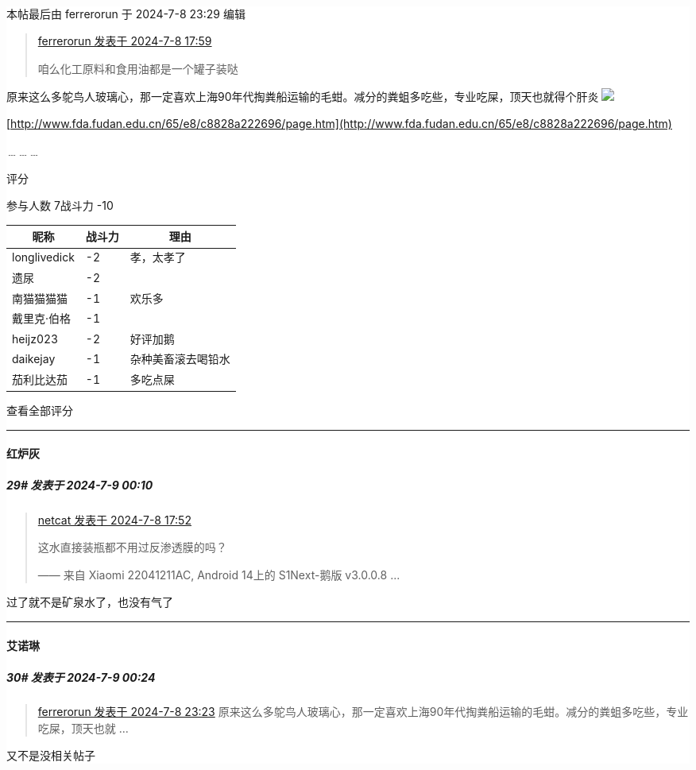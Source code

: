  本帖最后由 ferrerorun 于 2024-7-8 23:29 编辑 
<blockquote><a href="httphttps://bbs.saraba1st.com/2b/forum.php?mod=redirect&amp;goto=findpost&amp;pid=65522321&amp;ptid=2190643" target="_blank">ferrerorun 发表于 2024-7-8 17:59</a>

咱么化工原料和食用油都是一个罐子装哒</blockquote>
原来这么多鸵鸟人玻璃心，那一定喜欢上海90年代掏粪船运输的毛蚶。减分的粪蛆多吃些，专业吃屎，顶天也就得个肝炎 <img src="https://static.saraba1st.com/image/smiley/face2017/037.png" referrerpolicy="no-referrer">

[http://www.fda.fudan.edu.cn/65/e8/c8828a222696/page.htm](http://www.fda.fudan.edu.cn/65/e8/c8828a222696/page.htm)

﹍﹍﹍

评分

 参与人数 7战斗力 -10

|昵称|战斗力|理由|
|----|---|---|
| longlivedick|-2|孝，太孝了|
| 遗尿|-2||
| 南猫猫猫猫|-1|欢乐多|
| 戴里克·伯格|-1||
| heijz023|-2|好评加鹅|
| daikejay|-1|杂种美畜滚去喝铅水|
| 茄利比达茄|-1|多吃点屎|

查看全部评分

*****

####  红炉灰  
##### 29#       发表于 2024-7-9 00:10

<blockquote><a href="httphttps://bbs.saraba1st.com/2b/forum.php?mod=redirect&amp;goto=findpost&amp;pid=65522255&amp;ptid=2190643" target="_blank">netcat 发表于 2024-7-8 17:52</a>

这水直接装瓶都不用过反渗透膜的吗？

—— 来自 Xiaomi 22041211AC, Android 14上的 S1Next-鹅版 v3.0.0.8 ...</blockquote>
过了就不是矿泉水了，也没有气了

*****

####  艾诺琳  
##### 30#       发表于 2024-7-9 00:24

<blockquote><a href="httphttps://bbs.saraba1st.com/2b/forum.php?mod=redirect&amp;goto=findpost&amp;pid=65525027&amp;ptid=2190643" target="_blank">ferrerorun 发表于 2024-7-8 23:23</a>
原来这么多鸵鸟人玻璃心，那一定喜欢上海90年代掏粪船运输的毛蚶。减分的粪蛆多吃些，专业吃屎，顶天也就 ...</blockquote>
又不是没相关帖子
